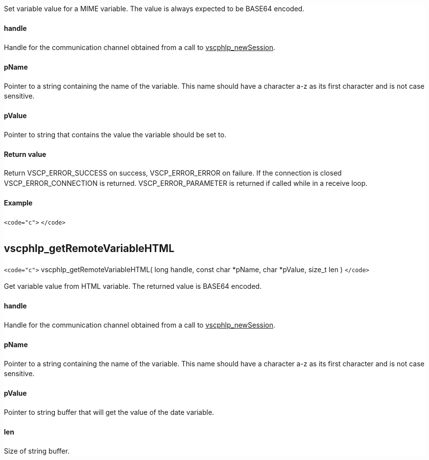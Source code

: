 Set variable value for a MIME variable. The value is always expected to be BASE64 encoded.

####  handle

Handle for the communication channel obtained from a call to [vscphlp_newSession](http://www.vscp.org/docs/vscphelper/doku.php?id=non_graphic_lib_api#vscphlp_newsession).

####  pName

Pointer to a string containing the name of the variable. This name should have a character a-z as its first character and is not case sensitive.

####  pValue

Pointer to string that contains the value the variable should be set to. 

####  Return value

Return VSCP_ERROR_SUCCESS on success, VSCP_ERROR_ERROR on failure. If the connection is closed VSCP_ERROR_CONNECTION is returned. VSCP_ERROR_PARAMETER is returned if called while in a receive loop.



#### Example

`<code="c">`
`</code>`

## vscphlp_getRemoteVariableHTML

`<code="c">`
vscphlp_getRemoteVariableHTML( long handle, 
                                 const char *pName, 
                                 char *pValue, 
                                 size_t len ) 
`</code>`

Get variable value from HTML variable. The returned value is BASE64 encoded. 

####  handle

Handle for the communication channel obtained from a call to [vscphlp_newSession](http://www.vscp.org/docs/vscphelper/doku.php?id=non_graphic_lib_api#vscphlp_newsession).

####  pName

Pointer to a string containing the name of the variable. This name should have a character a-z as its first character and is not case sensitive.

#### pValue

Pointer to string buffer that will get the value of the date variable.

#### len

Size of string buffer.
